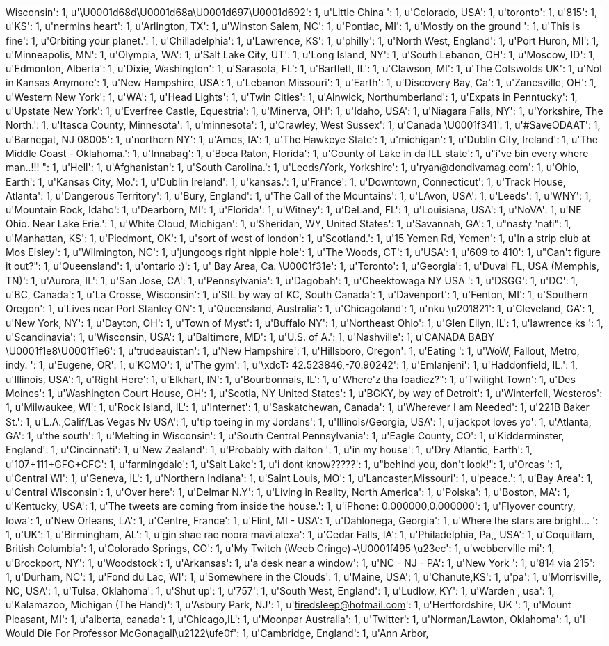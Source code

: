 Wisconsin': 1, u'\U0001d68d\U0001d68a\U0001d697\U0001d692': 1, u'Little China ': 1, u'Colorado, USA': 1, u'toronto': 1, u'815': 1, u'KS': 1, u'nermins heart': 1, u'Arlington, TX': 1, u'Winston Salem, NC': 1, u'Pontiac, MI': 1, u'Mostly on the ground ': 1, u'This is fine': 1, u'Orbiting your planet.': 1, u'Chilladelphia': 1, u'Lawrence, KS': 1, u'philly': 1, u'North West, England': 1, u'Port Huron, MI': 1, u'Minneapolis, MN': 1, u'Olympia, WA': 1, u'Salt Lake City, UT': 1, u'Long Island, NY': 1, u'South Lebanon, OH': 1, u'Moscow, ID': 1, u'Edmonton, Alberta': 1, u'Dixie, Washington': 1, u'Sarasota, FL': 1, u'Bartlett, IL': 1, u'Clawson, MI': 1, u'The Cotswolds UK': 1, u'Not in Kansas Anymore': 1, u'New Hampshire, USA': 1, u'Lebanon Missouri': 1, u'Earth': 1, u'Discovery Bay, Ca': 1, u'Zanesville, OH': 1, u'Western New York': 1, u'WA': 1, u'Head Lights': 1, u'Twin Cities': 1, u'Alnwick, Northumberland': 1, u'Expats in Penntucky': 1, u'Upstate New York': 1, u'Everfree Castle, Equestria': 1, u'Minerva, OH': 1, u'Idaho, USA': 1, u'Niagara Falls, NY': 1, u'Yorkshire, The North.': 1, u'Itasca County, Minnesota': 1, u'minnesota': 1, u'Crawley, West Sussex': 1, u'Canada \U0001f341': 1, u'#SaveODAAT': 1, u'Barnegat, NJ 08005': 1, u'northern NY': 1, u'Ames, IA': 1, u'The Hawkeye State': 1, u'michigan': 1, u'Dublin City, Ireland': 1, u'The Middle Coast - Oklahoma.': 1, u'Innabag': 1, u'Boca Raton, Florida': 1, u'County of Lake in da ILL state': 1, u"i've bin every where man..!!! ": 1, u'Hell': 1, u'Afghanistan': 1, u'South Carolina.': 1, u'Leeds/York, Yorkshire': 1, u'ryan@dondivamag.com': 1, u'Ohio, Earth': 1, u'Kansas City, Mo.': 1, u'Dublin Ireland': 1, u'kansas.': 1, u'France': 1, u'Downtown, Connecticut': 1, u'Track House, Atlanta': 1, u'Dangerous Territory': 1, u'Bury, England': 1, u'The Call of the Mountains': 1, u'LAvon, USA': 1, u'Leeds': 1, u'WNY': 1, u'Mountain Rock, Idaho': 1, u'Dearborn, MI': 1, u'Florida': 1, u'Witney': 1, u'DeLand, FL': 1, u'Louisiana, USA': 1, u'NoVA': 1, u'NE Ohio. Near Lake Erie.': 1, u'White Cloud, Michigan': 1, u'Sheridan, WY, United States': 1, u'Savannah, GA': 1, u"nasty 'nati": 1, u'Manhattan, KS': 1, u'Piedmont, OK': 1, u'sort of west of london': 1, u'Scotland.': 1, u'15 Yemen Rd, Yemen': 1, u'In a strip club at Mos Eisley': 1, u'Wilmington, NC': 1, u'jungoogs right nipple hole': 1, u'The Woods, CT': 1, u'USA': 1, u'609 to 410': 1, u"Can't figure it out?": 1, u'Queensland': 1, u'ontario :)': 1, u' Bay Area, Ca. \U0001f31e': 1, u'Toronto': 1, u'Georgia': 1, u'Duval FL, USA (Memphis, TN)': 1, u'Aurora, IL': 1, u'San Jose, CA': 1, u'Pennsylvania': 1, u'Dagobah': 1, u'Cheektowaga NY USA ': 1, u'DSGG': 1, u'DC': 1, u'BC, Canada': 1, u'La Crosse, Wisconsin': 1, u'StL by way of KC, South Canada': 1, u'Davenport': 1, u'Fenton, MI': 1, u'Southern Oregon': 1, u'Lives near Port Stanley ON': 1, u'Queensland, Australia': 1, u'Chicagoland': 1, u'nku \u201821': 1, u'Cleveland, GA': 1, u'New York, NY': 1, u'Dayton, OH': 1, u'Town of Myst': 1, u'Buffalo NY': 1, u'Northeast Ohio': 1, u'Glen Ellyn, IL': 1, u'lawrence ks ': 1, u'Scandinavia': 1, u'Wisconsin, USA': 1, u'Baltimore, MD': 1, u'U.S. of  A.': 1, u'Nashville': 1, u'CANADA BABY \U0001f1e8\U0001f1e6': 1, u'trudeauistan': 1, u'New Hampshire': 1, u'Hillsboro, Oregon': 1, u'Eating ': 1, u'WoW, Fallout, Metro, indy. ': 1, u'Eugene, OR': 1, u'KCMO': 1, u'The gym': 1, u'\xdcT: 42.523846,-70.90242': 1, u'Emlanjeni': 1, u'Haddonfield, IL.': 1, u'Illinois, USA': 1, u'Right Here': 1, u'Elkhart, IN': 1, u'Bourbonnais, IL': 1, u"Where'z tha foadiez?": 1, u'Twilight Town': 1, u'Des Moines': 1, u'Washington Court House, OH': 1, u'Scotia, NY United States': 1, u'BGKY, by way of Detroit': 1, u'Winterfell, Westeros': 1, u'Milwaukee, WI': 1, u'Rock Island, IL': 1, u'Internet': 1, u'Saskatchewan, Canada': 1, u'Wherever I am Needed': 1, u'221B Baker St.': 1, u'L.A.,Calif/Las Vegas Nv USA': 1, u'tip toeing in my Jordans': 1, u'Illinois/Georgia, USA': 1, u'jackpot loves yo': 1, u'Atlanta, GA': 1, u'the south': 1, u'Melting in Wisconsin': 1, u'South Central Pennsylvania': 1, u'Eagle County, CO': 1, u'Kidderminster, England': 1, u'Cincinnati': 1, u'New Zealand': 1, u'Probably with dalton ': 1, u'in my house': 1, u'Dry Atlantic, Earth': 1, u'107+111+GFG+CFC': 1, u'farmingdale': 1, u'Salt Lake': 1, u'i dont know?????': 1, u"behind you, don't look!": 1, u'Orcas   ': 1, u'Central WI': 1, u'Geneva, IL': 1, u'Northern Indiana': 1, u'Saint Louis, MO': 1, u'Lancaster,Missouri': 1, u'peace.': 1, u'Bay Area': 1, u'Central Wisconsin': 1, u'Over here': 1, u'Delmar N.Y': 1, u'Living in Reality, North America': 1, u'Polska': 1, u'Boston, MA': 1, u'Kentucky, USA': 1, u'The tweets are coming from inside the house.': 1, u'iPhone: 0.000000,0.000000': 1, u'Flyover country, Iowa': 1, u'New Orleans, LA': 1, u'Centre, France': 1, u'Flint, MI - USA': 1, u'Dahlonega, Georgia': 1, u'Where the stars are bright... ': 1, u'UK': 1, u'Birmingham, AL': 1, u'gin shae rae noora mavi alexa': 1, u'Cedar Falls, IA': 1, u'Philadelphia, Pa,, USA': 1, u'Coquitlam, British Columbia': 1, u'Colorado Springs, CO': 1, u'My Twitch (Weeb Cringe)~\U0001f495 \u23ec': 1, u'webberville mi': 1, u'Brockport, NY': 1, u'Woodstock': 1, u'Arkansas': 1, u'a desk near a window': 1, u'NC - NJ - PA': 1, u'New York ': 1, u'814 via 215': 1, u'Durham, NC': 1, u'Fond du Lac, WI': 1, u'Somewhere in the Clouds': 1, u'Maine, USA': 1, u'Chanute,KS': 1, u'pa': 1, u'Morrisville, NC, USA': 1, u'Tulsa, Oklahoma': 1, u'Shut up': 1, u'757': 1, u'South West, England': 1, u'Ludlow, KY': 1, u'Warden , usa': 1, u'Kalamazoo, Michigan (The Hand)': 1, u'Asbury Park, NJ': 1, u'tiredsleep@hotmail.com': 1, u'Hertfordshire, UK ': 1, u'Mount Pleasant, MI': 1, u'alberta, canada': 1, u'Chicago,IL': 1, u'Moonpar Australia': 1, u'Twitter': 1, u'Norman/Lawton, Oklahoma': 1, u'I Would Die For Professor McGonagall\u2122\ufe0f': 1, u'Cambridge, England': 1, u'Ann Arbor,